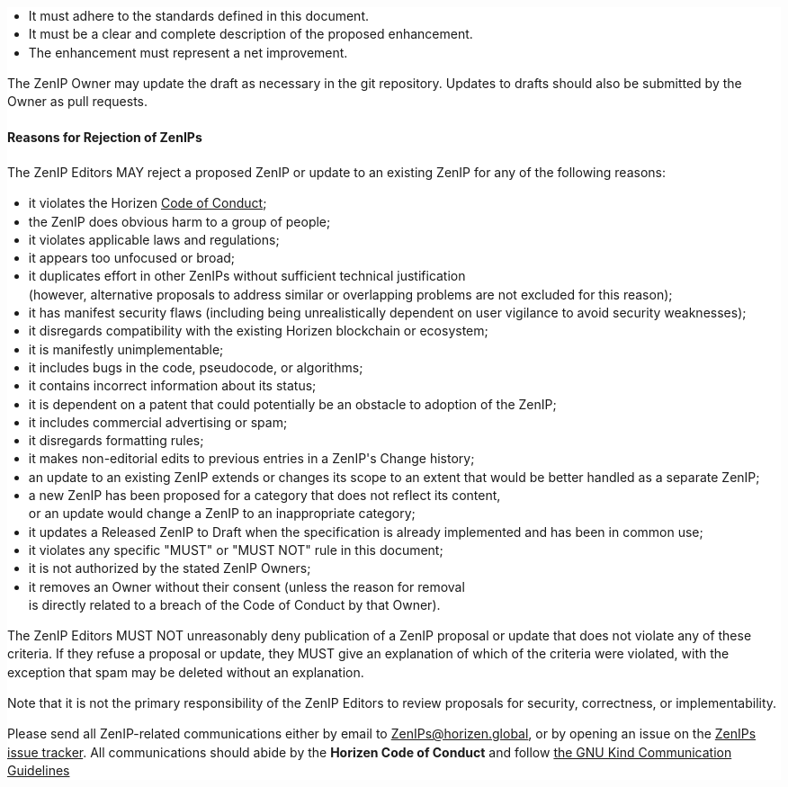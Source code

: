 - It must adhere to the standards defined in this document.
- It must be a clear and complete description of the proposed
enhancement.
- The enhancement must represent a net improvement.

The ZenIP Owner may update the draft as necessary in the git repository.
Updates to drafts should also be submitted by the Owner as pull
requests.

#### Reasons for Rejection of ZenIPs

The ZenIP Editors MAY reject a proposed ZenIP or update to an existing
ZenIP for any of the following reasons:

-   it violates the Horizen [Code of Conduct](https://github.com/ZencashOfficial/zenips/blob/master/code_of_conduct.md);
-   the ZenIP does obvious harm to a group of people;
-   it violates applicable laws and regulations;
-   it appears too unfocused or broad;
-   it duplicates effort in other ZenIPs without sufficient technical justification
    (however, alternative proposals to address similar or overlapping problems
    are not excluded for this reason);
-   it has manifest security flaws (including being unrealistically dependent
    on user vigilance to avoid security weaknesses);
-   it disregards compatibility with the existing Horizen blockchain or ecosystem;
-   it is manifestly unimplementable;
-   it includes bugs in the code, pseudocode, or algorithms;
-   it contains incorrect information about its status;
-   it is dependent on a patent that could potentially be an obstacle to
    adoption of the ZenIP;
-   it includes commercial advertising or spam;
-   it disregards formatting rules;
-   it makes non-editorial edits to previous entries in a ZenIP's Change history;
-   an update to an existing ZenIP extends or changes its scope to an extent
    that would be better handled as a separate ZenIP;
-   a new ZenIP has been proposed for a category that does not reflect its content,
    or an update would change a ZenIP to an inappropriate category;
-   it updates a Released ZenIP to Draft when the specification is already
    implemented and has been in common use;
-   it violates any specific "MUST" or "MUST NOT" rule in this document;
-   it is not authorized by the stated ZenIP Owners;
-   it removes an Owner without their consent (unless the reason for removal
    is directly related to a breach of the Code of Conduct by that Owner).

The ZenIP Editors MUST NOT unreasonably deny publication of a ZenIP
proposal or update that does not violate any of these criteria. If they
refuse a proposal or update, they MUST give an explanation of which of
the criteria were violated, with the exception that spam may be deleted
without an explanation.

Note that it is not the primary responsibility of the ZenIP Editors to
review proposals for security, correctness, or implementability.

Please send all ZenIP-related communications either by email to
<ZenIPs@horizen.global>, or by opening an issue on the [ZenIPs issue tracker](https://github.com/ZencashOfficial/zenips/issues). All communications should abide by the **Horizen Code of Conduct** and follow [the GNU Kind Communication Guidelines](https://www.gnu.org/philosophy/kind-communication.en.html)
